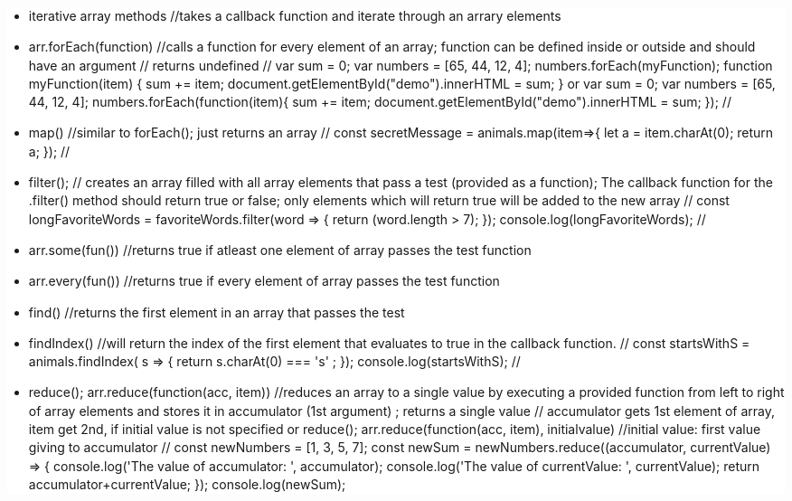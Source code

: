 - iterative array methods //takes a callback function and iterate through an arrary elements

- arr.forEach(function)   //calls a function for every element of an array; function can be defined inside or outside and should have an argument // returns undefined
//
var sum = 0;
var numbers = [65, 44, 12, 4];
numbers.forEach(myFunction);
function myFunction(item) {
  sum += item;
  document.getElementById("demo").innerHTML = sum;
}
or
var sum = 0;
var numbers = [65, 44, 12, 4];
numbers.forEach(function(item){
  sum += item;
  document.getElementById("demo").innerHTML = sum;
});
//

- map()   //similar to forEach(); just returns an array
//
const secretMessage = animals.map(item=>{
  let a = item.charAt(0);
  return a;
});
//

- filter();   // creates an array filled with all array elements that pass a test (provided as a function);   The callback function for the .filter() method should return true or false; only elements which will return true will be added to the new array
//
const longFavoriteWords = favoriteWords.filter(word => {
  return (word.length > 7);
});
console.log(longFavoriteWords);
//

- arr.some(fun())    //returns true if atleast one element of array passes the test function
- arr.every(fun())    //returns true if every element of array passes the test function

- find()  //returns the first element in an array that passes the test
- findIndex()   //will return the index of the first element that evaluates to true in the callback function.
//
const startsWithS = animals.findIndex( s => {
  return s.charAt(0) === 's' ;
});
console.log(startsWithS);
//

- reduce(); arr.reduce(function(acc, item))    //reduces an array to a single value by executing a provided function from left to right of array elements and stores it in accumulator (1st argument) ; returns a single value  // accumulator gets 1st element of array, item get 2nd, if initial value is not specified
or reduce(); arr.reduce(function(acc, item), initialvalue)      //initial value: first value giving to accumulator
//
const newNumbers = [1, 3, 5, 7];
const newSum = newNumbers.reduce((accumulator, currentValue) => {
  console.log('The value of accumulator: ', accumulator);
  console.log('The value of currentValue: ', currentValue);
  return accumulator+currentValue;
});
console.log(newSum);
